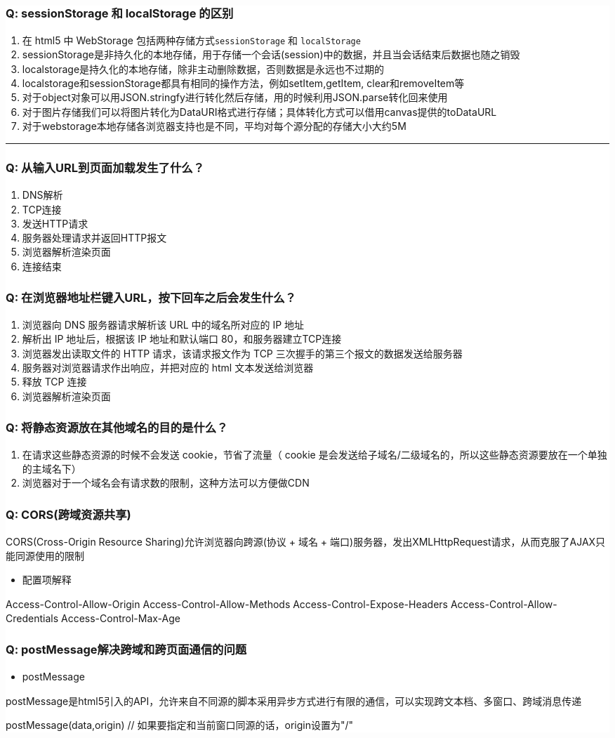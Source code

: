 ### Q: sessionStorage 和 localStorage 的区别

1. 在 html5 中 WebStorage 包括两种存储方式```sessionStorage``` 和 ```localStorage```
2. sessionStorage是非持久化的本地存储，用于存储一个会话(session)中的数据，并且当会话结束后数据也随之销毁
3. localstorage是持久化的本地存储，除非主动删除数据，否则数据是永远也不过期的
4. localstorage和sessionStorage都具有相同的操作方法，例如setItem,getItem, clear和removeItem等
5. 对于object对象可以用JSON.stringfy进行转化然后存储，用的时候利用JSON.parse转化回来使用
6. 对于图片存储我们可以将图片转化为DataURI格式进行存储；具体转化方式可以借用canvas提供的toDataURL
7. 对于webstorage本地存储各浏览器支持也是不同，平均对每个源分配的存储大小大约5M

---

### Q: 从输入URL到页面加载发生了什么？

1. DNS解析
2. TCP连接
3. 发送HTTP请求
4. 服务器处理请求并返回HTTP报文
5. 浏览器解析渲染页面
6. 连接结束

### Q: 在浏览器地址栏键入URL，按下回车之后会发生什么？

1. 浏览器向 DNS 服务器请求解析该 URL 中的域名所对应的 IP 地址
2. 解析出 IP 地址后，根据该 IP 地址和默认端口 80，和服务器建立TCP连接
3. 浏览器发出读取文件的 HTTP 请求，该请求报文作为 TCP 三次握手的第三个报文的数据发送给服务器
4. 服务器对浏览器请求作出响应，并把对应的 html 文本发送给浏览器
5. 释放 TCP 连接
6. 浏览器解析渲染页面

### Q: 将静态资源放在其他域名的目的是什么？

1. 在请求这些静态资源的时候不会发送 cookie，节省了流量（ cookie 是会发送给子域名/二级域名的，所以这些静态资源要放在一个单独的主域名下）
2. 浏览器对于一个域名会有请求数的限制，这种方法可以方便做CDN

### Q: CORS(跨域资源共享)

CORS(Cross-Origin Resource Sharing)允许浏览器向跨源(协议 + 域名 + 端口)服务器，发出XMLHttpRequest请求，从而克服了AJAX只能同源使用的限制
 
* 配置项解释

Access-Control-Allow-Origin
Access-Control-Allow-Methods
Access-Control-Expose-Headers
Access-Control-Allow-Credentials
Access-Control-Max-Age

### Q: postMessage解决跨域和跨页面通信的问题

* postMessage

postMessage是html5引入的API，允许来自不同源的脚本采用异步方式进行有限的通信，可以实现跨文本档、多窗口、跨域消息传递

postMessage(data,origin) // 如果要指定和当前窗口同源的话，origin设置为"/"
